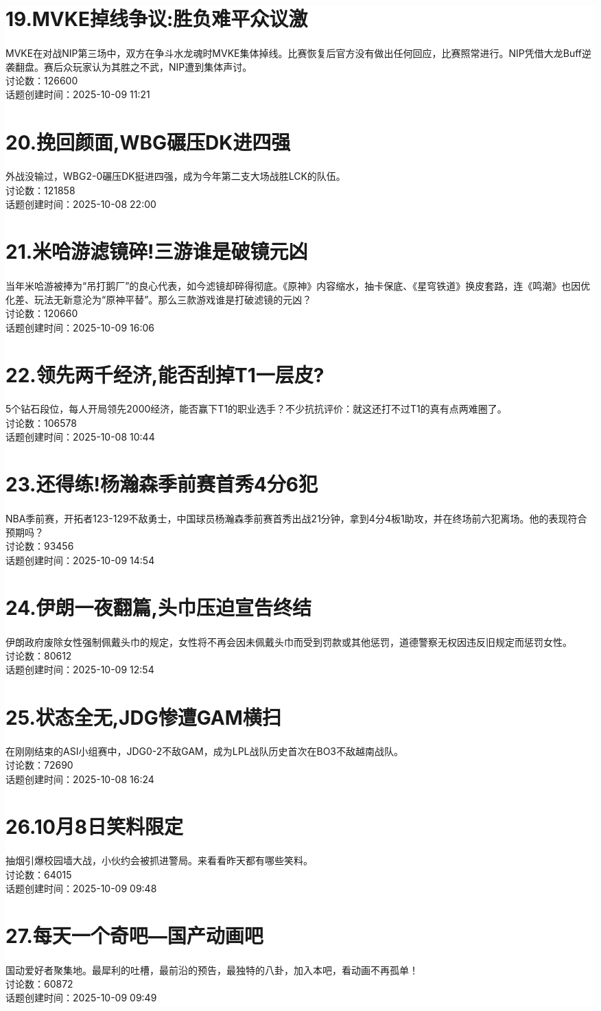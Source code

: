 # 19.MVKE掉线争议:胜负难平众议激  
MVKE在对战NIP第三场中，双方在争斗水龙魂时MVKE集体掉线。比赛恢复后官方没有做出任何回应，比赛照常进行。NIP凭借大龙Buff逆袭翻盘。赛后众玩家认为其胜之不武，NIP遭到集体声讨。  
讨论数：126600  
话题创建时间：2025-10-09 11:21

# 20.挽回颜面,WBG碾压DK进四强  
外战没输过，WBG2-0碾压DK挺进四强，成为今年第二支大场战胜LCK的队伍。  
讨论数：121858  
话题创建时间：2025-10-08 22:00

# 21.米哈游滤镜碎!三游谁是破镜元凶  
当年米哈游被捧为“吊打鹅厂”的良心代表，如今滤镜却碎得彻底。《原神》内容缩水，抽卡保底、《星穹铁道》换皮套路，连《鸣潮》也因优化差、玩法无新意沦为“原神平替”。那么三款游戏谁是打破滤镜的元凶？  
讨论数：120660  
话题创建时间：2025-10-09 16:06

# 22.领先两千经济,能否刮掉T1一层皮?  
5个钻石段位，每人开局领先2000经济，能否赢下T1的职业选手？不少抗抗评价：就这还打不过T1的真有点两难圈了。  
讨论数：106578  
话题创建时间：2025-10-08 10:44

# 23.还得练!杨瀚森季前赛首秀4分6犯  
NBA季前赛，开拓者123-129不敌勇士，中国球员杨瀚森季前赛首秀出战21分钟，拿到4分4板1助攻，并在终场前六犯离场。他的表现符合预期吗？  
讨论数：93456  
话题创建时间：2025-10-09 14:54

# 24.伊朗一夜翻篇,头巾压迫宣告终结  
伊朗政府废除女性强制佩戴头巾的规定，女性将不再会因未佩戴头巾而受到罚款或其他惩罚，道德警察无权因违反旧规定而惩罚女性。  
讨论数：80612  
话题创建时间：2025-10-09 12:54

# 25.状态全无,JDG惨遭GAM横扫  
在刚刚结束的ASI小组赛中，JDG0-2不敌GAM，成为LPL战队历史首次在BO3不敌越南战队。  
讨论数：72690  
话题创建时间：2025-10-08 16:24

# 26.10月8日笑料限定  
抽烟引爆校园墙大战，小伙约会被抓进警局。来看看昨天都有哪些笑料。  
讨论数：64015  
话题创建时间：2025-10-09 09:48

# 27.每天一个奇吧—国产动画吧  
国动爱好者聚集地。最犀利的吐槽，最前沿的预告，最独特的八卦，加入本吧，看动画不再孤单！  
讨论数：60872  
话题创建时间：2025-10-09 09:49
